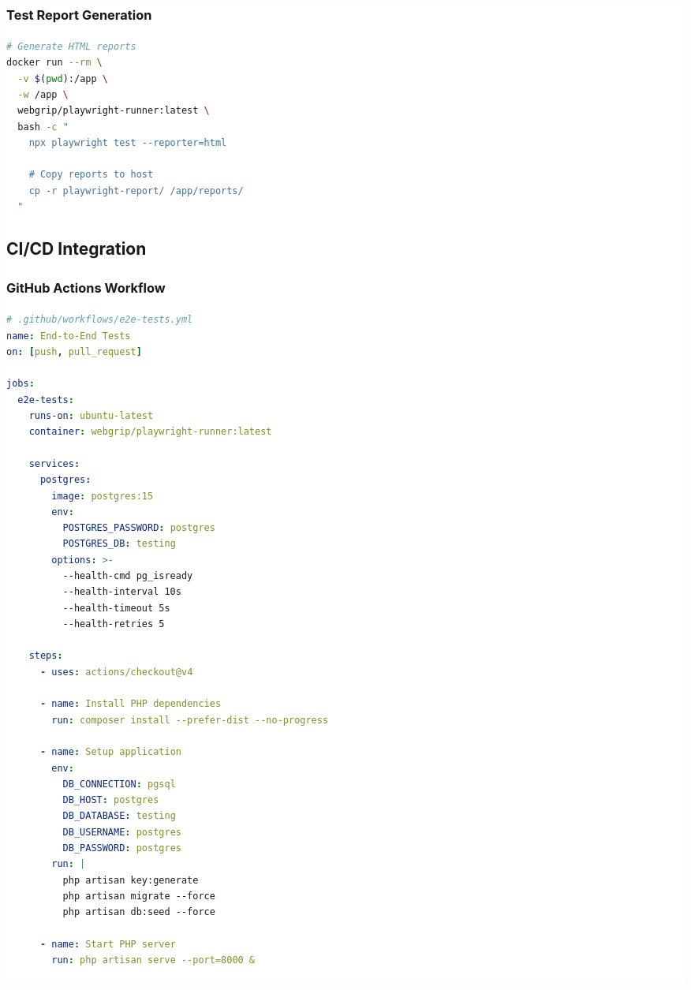 ### Test Report Generation

```bash
# Generate HTML reports
docker run --rm \
  -v $(pwd):/app \
  -w /app \
  webgrip/playwright-runner:latest \
  bash -c "
    npx playwright test --reporter=html
    
    # Copy reports to host
    cp -r playwright-report/ /app/reports/
  "
```

## CI/CD Integration

### GitHub Actions Workflow

```yaml
# .github/workflows/e2e-tests.yml
name: End-to-End Tests
on: [push, pull_request]

jobs:
  e2e-tests:
    runs-on: ubuntu-latest
    container: webgrip/playwright-runner:latest
    
    services:
      postgres:
        image: postgres:15
        env:
          POSTGRES_PASSWORD: postgres
          POSTGRES_DB: testing
        options: >-
          --health-cmd pg_isready
          --health-interval 10s
          --health-timeout 5s
          --health-retries 5
          
    steps:
      - uses: actions/checkout@v4
      
      - name: Install PHP dependencies
        run: composer install --prefer-dist --no-progress
        
      - name: Setup application
        env:
          DB_CONNECTION: pgsql
          DB_HOST: postgres
          DB_DATABASE: testing
          DB_USERNAME: postgres
          DB_PASSWORD: postgres
        run: |
          php artisan key:generate
          php artisan migrate --force
          php artisan db:seed --force
          
      - name: Start PHP server
        run: php artisan serve --port=8000 &
        
```